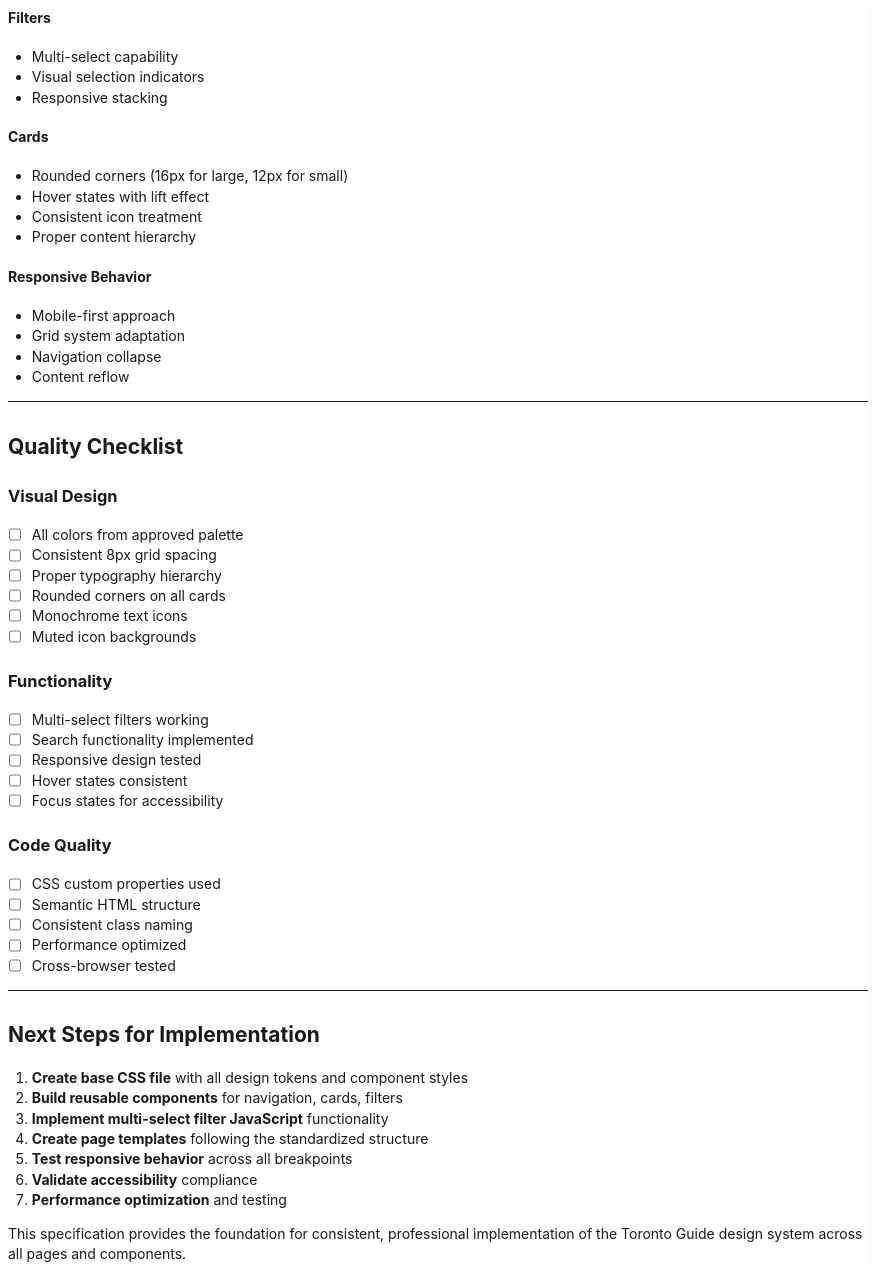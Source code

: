 #### Filters
- Multi-select capability
- Visual selection indicators
- Responsive stacking

#### Cards
- Rounded corners (16px for large, 12px for small)
- Hover states with lift effect
- Consistent icon treatment
- Proper content hierarchy

#### Responsive Behavior
- Mobile-first approach
- Grid system adaptation
- Navigation collapse
- Content reflow

---

## Quality Checklist

### Visual Design
- [ ] All colors from approved palette
- [ ] Consistent 8px grid spacing
- [ ] Proper typography hierarchy
- [ ] Rounded corners on all cards
- [ ] Monochrome text icons
- [ ] Muted icon backgrounds

### Functionality
- [ ] Multi-select filters working
- [ ] Search functionality implemented
- [ ] Responsive design tested
- [ ] Hover states consistent
- [ ] Focus states for accessibility

### Code Quality
- [ ] CSS custom properties used
- [ ] Semantic HTML structure
- [ ] Consistent class naming
- [ ] Performance optimized
- [ ] Cross-browser tested

---

## Next Steps for Implementation

1. **Create base CSS file** with all design tokens and component styles
2. **Build reusable components** for navigation, cards, filters
3. **Implement multi-select filter JavaScript** functionality
4. **Create page templates** following the standardized structure
5. **Test responsive behavior** across all breakpoints
6. **Validate accessibility** compliance
7. **Performance optimization** and testing

This specification provides the foundation for consistent, professional implementation of the Toronto Guide design system across all pages and components. 